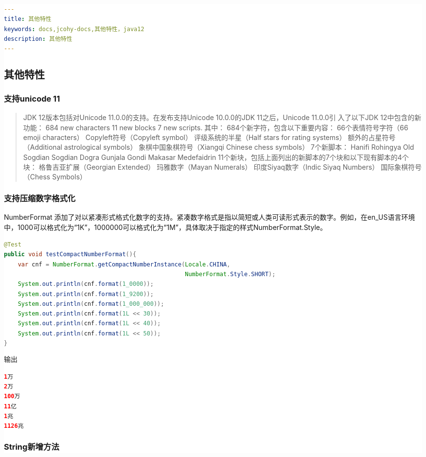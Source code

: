 ```yaml
---
title: 其他特性
keywords: docs,jcohy-docs,其他特性，java12
description: 其他特性
---
```


## 其他特性

### 支持unicode 11
>JDK 12版本包括对Unicode 11.0.0的支持。在发布支持Unicode 10.0.0的JDK 11之后，Unicode 11.0.0引
入了以下JDK 12中包含的新功能：
	684 new characters
	11 new blocks
	7 new scripts.
其中：
	684个新字符，包含以下重要内容：
	66个表情符号字符（66 emoji characters）
	Copyleft符号（Copyleft symbol）
评级系统的半星（Half stars for rating systems）
额外的占星符号（Additional astrological symbols）
象棋中国象棋符号（Xiangqi Chinese chess symbols）
7个新脚本：
	Hanifi Rohingya
	Old Sogdian
	Sogdian
	Dogra
	Gunjala Gondi
	Makasar
	Medefaidrin
11个新块，包括上面列出的新脚本的7个块和以下现有脚本的4个块：
	格鲁吉亚扩展（Georgian Extended）
	玛雅数字（Mayan Numerals）
	印度Siyaq数字（Indic Siyaq Numbers）
	国际象棋符号（Chess Symbols）
### 支持压缩数字格式化
NumberFormat 添加了对以紧凑形式格式化数字的支持。紧凑数字格式是指以简短或人类可读形式表示的数字。例如，在en_US语言环境中，1000可以格式化为“1K”，1000000可以格式化为“1M”，具体取决于指定的样式NumberFormat.Style。
```java
@Test
public void testCompactNumberFormat(){
    var cnf = NumberFormat.getCompactNumberInstance(Locale.CHINA,
                                                    NumberFormat.Style.SHORT);
    System.out.println(cnf.format(1_0000));
    System.out.println(cnf.format(1_9200));
    System.out.println(cnf.format(1_000_000));
    System.out.println(cnf.format(1L << 30));
    System.out.println(cnf.format(1L << 40));
    System.out.println(cnf.format(1L << 50));
}
```
输出
```java
1万
2万
100万
11亿
1兆
1126兆
```
### String新增方法